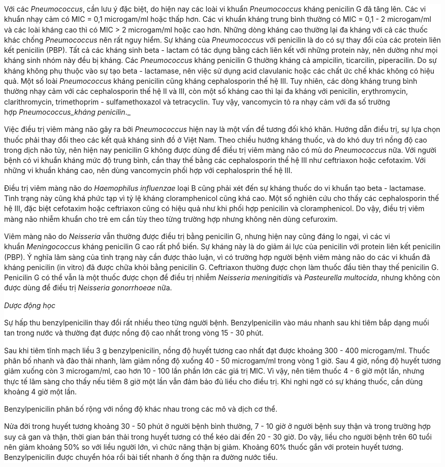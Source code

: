 Với các _Pneumococcus_, cần lưu ý đặc biệt, do hiện nay các loài vi khuẩn _Pneumococcus_ kháng penicilin G đã tăng lên. Các vi khuẩn nhạy cảm có MIC = 0,1 microgam/ml hoặc thấp hơn. Các vi khuẩn kháng trung bình thường có MIC = 0,1 - 2 microgam/ml và các loài kháng cao thì có MIC > 2 microgam/ml hoặc cao hơn. Những dòng kháng cao thường lại đa kháng với cả các thuốc khác chống _Pneumococcus_ nên rất nguy hiểm. Sự kháng của _Pneumococcus_ với penicilin là do có sự thay đổi của các protein liên kết penicilin (PBP). Tất cả các kháng sinh beta - lactam có tác dụng bằng cách liên kết với những protein này, nên dường như mọi kháng sinh nhóm này đều bị kháng. Các _Pneumococcus_ kháng penicilin G thường kháng cả ampicilin, ticarcilin, piperacilin. Do sự kháng không phụ thuộc vào sự tạo beta - lactamase, nên việc sử dụng acid clavulanic hoặc các chất ức chế khác không có hiệu quả. Một số loài _Pneumococcus_ kháng penicilin cũng kháng cephalosporin thế hệ III. Tuy nhiên, các dòng kháng trung bình thường nhạy cảm với các cephalosporin thế hệ II và III, còn một số kháng cao thì lại đa kháng với penicilin, erythromycin, clarithromycin, trimethoprim - sulfamethoxazol và tetracyclin. Tuy vậy, vancomycin tỏ ra nhạy cảm với đa số trường hợp _Pneumococcus_kháng penicilin_._

Việc điều trị viêm màng não gây ra bởi _Pneumococcus_ hiện nay là một vấn đề tương đối khó khăn. Hướng dẫn điều trị, sự lựa chọn thuốc phải thay đổi theo các kết quả kháng sinh đồ ở Việt Nam. Theo chiều hướng kháng thuốc, và do khó duy trì nồng độ cao trong dịch não tủy, nên hiện nay penicilin G không được dùng để điều trị viêm màng não có mủ do _Pneumococcus_ nữa. Với người bệnh có vi khuẩn kháng mức độ trung bình, cần thay thế bằng các cephalosporin thế hệ III như ceftriaxon hoặc cefotaxim. Với những vi khuẩn kháng cao, nên dùng vancomycin phối hợp với cephalosprin thế hệ III.

Ðiều trị viêm màng não do _Haemophilus influenzae_ loại B cũng phải xét đến sự kháng thuốc do vi khuẩn tạo beta - lactamase. Tình trạng này cũng khá phức tạp vì tỷ lệ kháng cloramphenicol cũng khá cao. Một số nghiên cứu cho thấy các cephalosporin thế hệ III, đặc biệt cefotaxim hoặc ceftriaxon cũng có hiệu quả như khi phối hợp penicilin và cloramphenicol. Do vậy, điều trị viêm màng não nhiễm khuẩn cho trẻ em cần tùy theo từng trường hợp nhưng không nên dùng cefuroxim.

Viêm màng não do _Neisseria_ vẫn thường được điều trị bằng penicilin G, nhưng hiện nay cũng đáng lo ngại, vì các vi khuẩn _Meningococcus_ kháng penicilin G cao rất phổ biến. Sự kháng này là do giảm ái lực của penicilin với protein liên kết penicilin (PBP). Ý nghĩa lâm sàng của tình trạng này cần được thảo luận, vì có trường hợp người bệnh viêm màng não do các vi khuẩn đã kháng penicilin (in vitro) đã được chữa khỏi bằng penicilin G. Ceftriaxon thường được chọn làm thuốc đầu tiên thay thế penicilin G. Penicilin G có thể vẫn là một thuốc được chọn để điều trị nhiễm _Neisseria meningitidis_ và _Pasteurella multocida_, nhưng không còn được dùng để điều trị _Neisseria gonorrhoeae_ nữa.

_Dược động học_

Sự hấp thu benzylpenicilin thay đổi rất nhiều theo từng người bệnh. Benzylpenicilin vào máu nhanh sau khi tiêm bắp dạng muối tan trong nước và thường đạt được nồng độ cao nhất trong vòng 15 - 30 phút.

Sau khi tiêm tĩnh mạch liều 3 g benzylpenicilin, nồng độ huyết tương cao nhất đạt được khoảng 300 - 400 microgam/ml. Thuốc phân bố nhanh và đào thải nhanh, làm giảm nồng độ xuống 40 - 50 microgam/ml trong vòng 1 giờ. Sau 4 giờ, nồng độ huyết tương giảm xuống còn 3 microgam/ml, cao hơn 10 - 100 lần phần lớn các giá trị MIC. Vì vậy, nên tiêm thuốc 4 - 6 giờ một lần, nhưng thực tế lâm sàng cho thấy nếu tiêm 8 giờ một lần vẫn đảm bảo đủ liều cho điều trị. Khi nghi ngờ có sự kháng thuốc, cần dùng khoảng 4 giờ một lần.

Benzylpenicilin phân bố rộng với nồng độ khác nhau trong các mô và dịch cơ thể.

Nửa đời trong huyết tương khoảng 30 - 50 phút ở người bệnh bình thường, 7 - 10 giờ ở người bệnh suy thận và trong trường hợp suy cả gan và thận, thời gian bán thải trong huyết tương có thể kéo dài đến 20 - 30 giờ. Do vậy, liều cho người bệnh trên 60 tuổi nên giảm khoảng 50% so với liều người lớn, vì chức năng thận bị giảm. Khoảng 60% thuốc gắn với protein huyết tương. Benzylpenicilin được chuyển hóa rồi bài tiết nhanh ở ống thận ra đường nước tiểu.
